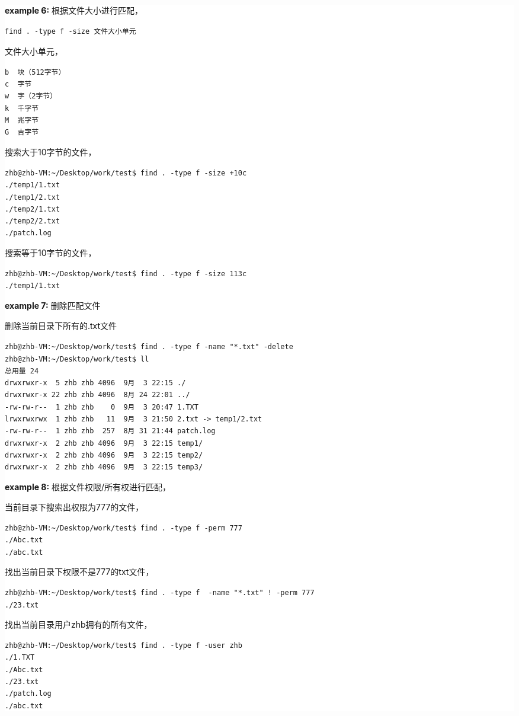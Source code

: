 **example 6:** 根据文件大小进行匹配，

    find . -type f -size 文件大小单元

文件大小单元，

    b  块（512字节）
    c  字节
    w  字（2字节）
    k  千字节
    M  兆字节
    G  吉字节

搜索大于10字节的文件，

    zhb@zhb-VM:~/Desktop/work/test$ find . -type f -size +10c
    ./temp1/1.txt
    ./temp1/2.txt
    ./temp2/1.txt
    ./temp2/2.txt
    ./patch.log

搜索等于10字节的文件，

    zhb@zhb-VM:~/Desktop/work/test$ find . -type f -size 113c
    ./temp1/1.txt

**example 7:** 删除匹配文件

删除当前目录下所有的.txt文件

    zhb@zhb-VM:~/Desktop/work/test$ find . -type f -name "*.txt" -delete
    zhb@zhb-VM:~/Desktop/work/test$ ll
    总用量 24
    drwxrwxr-x  5 zhb zhb 4096  9月  3 22:15 ./
    drwxrwxr-x 22 zhb zhb 4096  8月 24 22:01 ../
    -rw-rw-r--  1 zhb zhb    0  9月  3 20:47 1.TXT
    lrwxrwxrwx  1 zhb zhb   11  9月  3 21:50 2.txt -> temp1/2.txt
    -rw-rw-r--  1 zhb zhb  257  8月 31 21:44 patch.log
    drwxrwxr-x  2 zhb zhb 4096  9月  3 22:15 temp1/
    drwxrwxr-x  2 zhb zhb 4096  9月  3 22:15 temp2/
    drwxrwxr-x  2 zhb zhb 4096  9月  3 22:15 temp3/

**example 8:** 根据文件权限/所有权进行匹配，

当前目录下搜索出权限为777的文件，

    zhb@zhb-VM:~/Desktop/work/test$ find . -type f -perm 777
    ./Abc.txt
    ./abc.txt

找出当前目录下权限不是777的txt文件，

    zhb@zhb-VM:~/Desktop/work/test$ find . -type f  -name "*.txt" ! -perm 777
    ./23.txt

找出当前目录用户zhb拥有的所有文件，

    zhb@zhb-VM:~/Desktop/work/test$ find . -type f -user zhb
    ./1.TXT
    ./Abc.txt
    ./23.txt
    ./patch.log
    ./abc.txt
